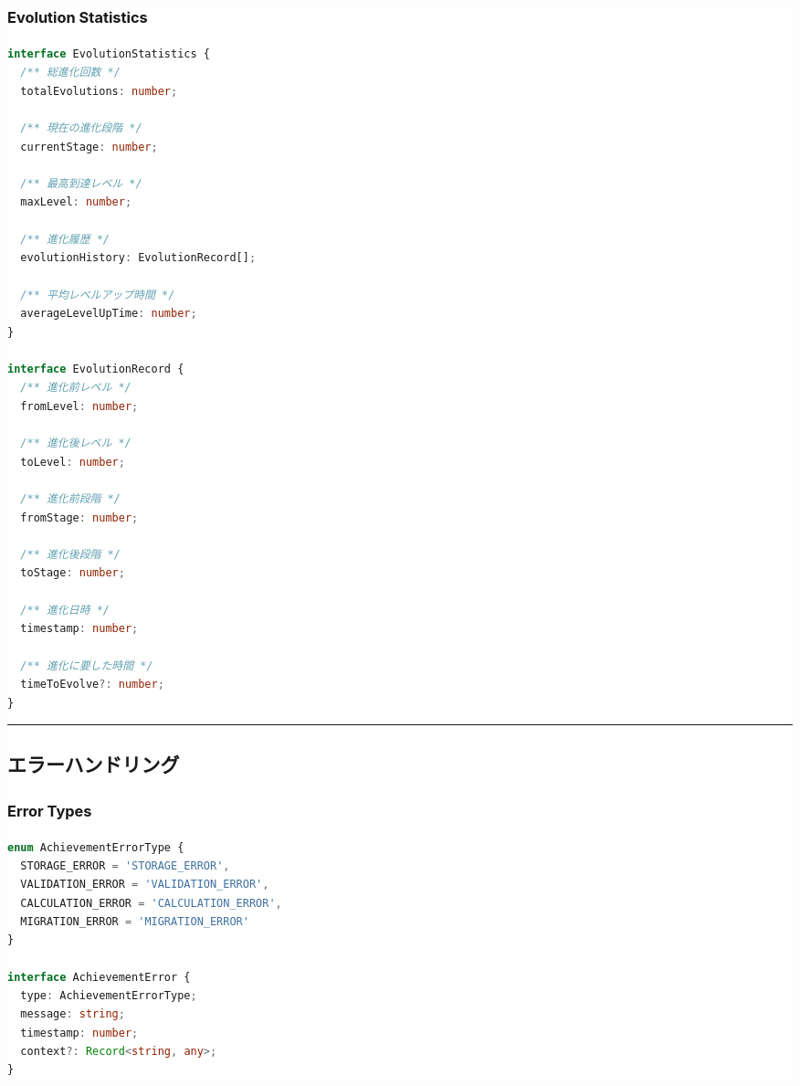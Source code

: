 ### Evolution Statistics

```typescript
interface EvolutionStatistics {
  /** 総進化回数 */
  totalEvolutions: number;
  
  /** 現在の進化段階 */
  currentStage: number;
  
  /** 最高到達レベル */
  maxLevel: number;
  
  /** 進化履歴 */
  evolutionHistory: EvolutionRecord[];
  
  /** 平均レベルアップ時間 */
  averageLevelUpTime: number;
}

interface EvolutionRecord {
  /** 進化前レベル */
  fromLevel: number;
  
  /** 進化後レベル */
  toLevel: number;
  
  /** 進化前段階 */
  fromStage: number;
  
  /** 進化後段階 */
  toStage: number;
  
  /** 進化日時 */
  timestamp: number;
  
  /** 進化に要した時間 */
  timeToEvolve?: number;
}
```

---

## エラーハンドリング

### Error Types

```typescript
enum AchievementErrorType {
  STORAGE_ERROR = 'STORAGE_ERROR',
  VALIDATION_ERROR = 'VALIDATION_ERROR',
  CALCULATION_ERROR = 'CALCULATION_ERROR',
  MIGRATION_ERROR = 'MIGRATION_ERROR'
}

interface AchievementError {
  type: AchievementErrorType;
  message: string;
  timestamp: number;
  context?: Record<string, any>;
}
```
